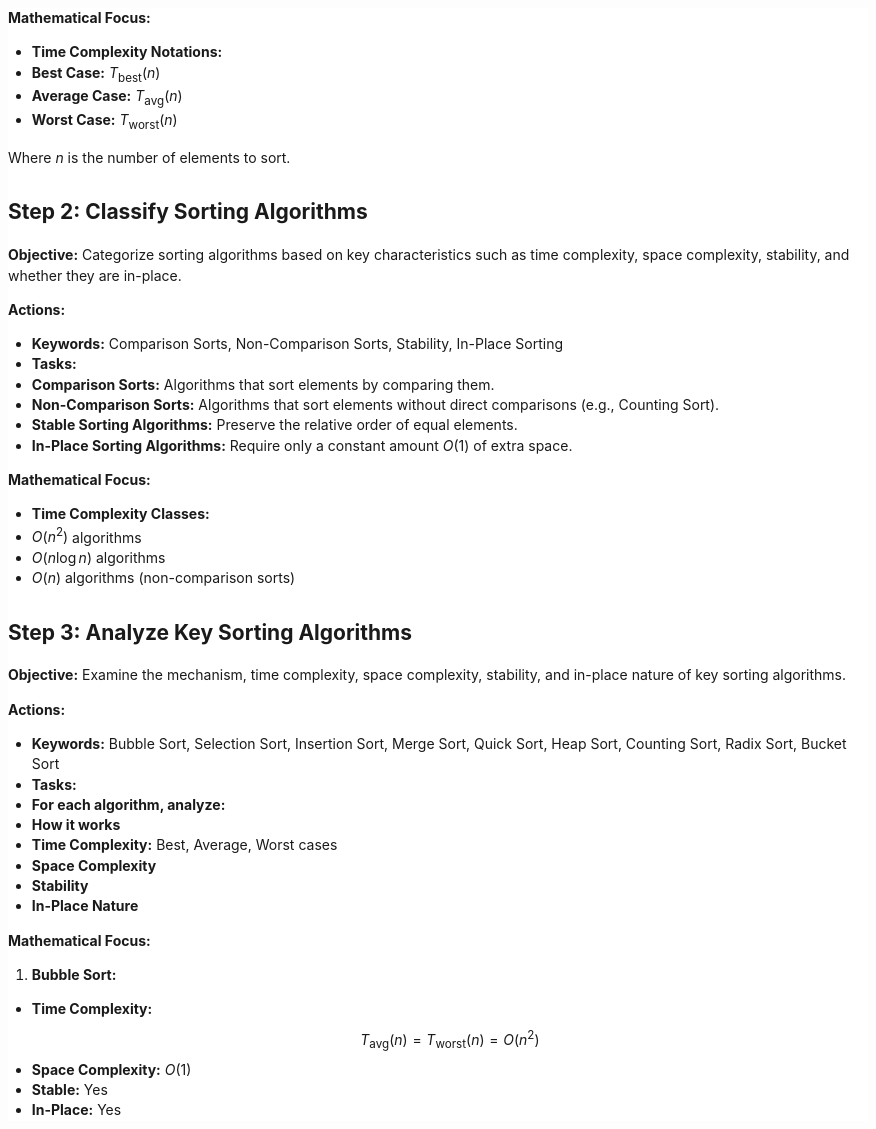 **Mathematical Focus:**
- **Time Complexity Notations:**
- **Best Case:** $T_{\text{best}}(n)$
- **Average Case:** $T_{\text{avg}}(n)$
- **Worst Case:** $T_{\text{worst}}(n)$

Where $n$ is the number of elements to sort.

## **Step 2: Classify Sorting Algorithms**

**Objective:** Categorize sorting algorithms based on key characteristics such as time complexity, space complexity, stability, and whether they are in-place.

**Actions:**
- **Keywords:** Comparison Sorts, Non-Comparison Sorts, Stability, In-Place Sorting
- **Tasks:**
- **Comparison Sorts:** Algorithms that sort elements by comparing them.
- **Non-Comparison Sorts:** Algorithms that sort elements without direct comparisons (e.g., Counting Sort).
- **Stable Sorting Algorithms:** Preserve the relative order of equal elements.
- **In-Place Sorting Algorithms:** Require only a constant amount $O(1)$ of extra space.

**Mathematical Focus:**
- **Time Complexity Classes:**
- $O(n^2)$ algorithms
- $O(n \log n)$ algorithms
- $O(n)$ algorithms (non-comparison sorts)

## **Step 3: Analyze Key Sorting Algorithms**

**Objective:** Examine the mechanism, time complexity, space complexity, stability, and in-place nature of key sorting algorithms.

**Actions:**
- **Keywords:** Bubble Sort, Selection Sort, Insertion Sort, Merge Sort, Quick Sort, Heap Sort, Counting Sort, Radix Sort, Bucket Sort
- **Tasks:**
- **For each algorithm, analyze:**
- **How it works**
- **Time Complexity:** Best, Average, Worst cases
- **Space Complexity**
- **Stability**
- **In-Place Nature**

**Mathematical Focus:**

1. **Bubble Sort:**
- **Time Complexity:**
$$
T_{\text{avg}}(n) = T_{\text{worst}}(n) = O(n^2)
$$
- **Space Complexity:** $O(1)$
- **Stable:** Yes
- **In-Place:** Yes
